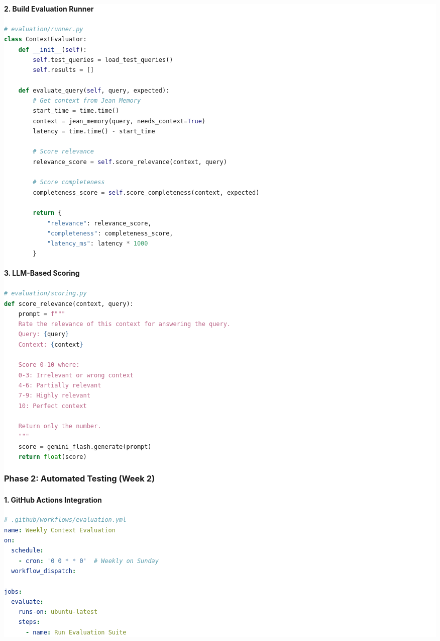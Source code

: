 #### 2. Build Evaluation Runner
```python
# evaluation/runner.py
class ContextEvaluator:
    def __init__(self):
        self.test_queries = load_test_queries()
        self.results = []
    
    def evaluate_query(self, query, expected):
        # Get context from Jean Memory
        start_time = time.time()
        context = jean_memory(query, needs_context=True)
        latency = time.time() - start_time
        
        # Score relevance
        relevance_score = self.score_relevance(context, query)
        
        # Score completeness
        completeness_score = self.score_completeness(context, expected)
        
        return {
            "relevance": relevance_score,
            "completeness": completeness_score,
            "latency_ms": latency * 1000
        }
```

#### 3. LLM-Based Scoring
```python
# evaluation/scoring.py
def score_relevance(context, query):
    prompt = f"""
    Rate the relevance of this context for answering the query.
    Query: {query}
    Context: {context}
    
    Score 0-10 where:
    0-3: Irrelevant or wrong context
    4-6: Partially relevant
    7-9: Highly relevant
    10: Perfect context
    
    Return only the number.
    """
    score = gemini_flash.generate(prompt)
    return float(score)
```

### Phase 2: Automated Testing (Week 2)

#### 1. GitHub Actions Integration
```yaml
# .github/workflows/evaluation.yml
name: Weekly Context Evaluation
on:
  schedule:
    - cron: '0 0 * * 0'  # Weekly on Sunday
  workflow_dispatch:

jobs:
  evaluate:
    runs-on: ubuntu-latest
    steps:
      - name: Run Evaluation Suite
```